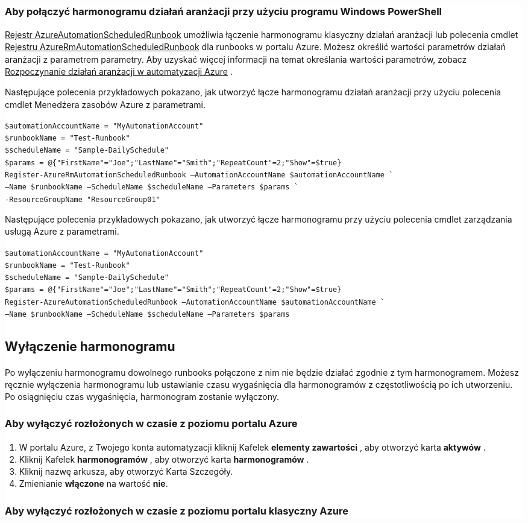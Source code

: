 ### <a name="to-link-a-schedule-to-a-runbook-with-windows-powershell"></a>Aby połączyć harmonogramu działań aranżacji przy użyciu programu Windows PowerShell

[Rejestr AzureAutomationScheduledRunbook](http://msdn.microsoft.com/library/azure/dn690265.aspx) umożliwia łączenie harmonogramu klasyczny działań aranżacji lub polecenia cmdlet [Rejestru AzureRmAutomationScheduledRunbook](https://msdn.microsoft.com/library/mt603575.aspx) dla runbooks w portalu Azure.  Możesz określić wartości parametrów działań aranżacji z parametrem parametry. Aby uzyskać więcej informacji na temat określania wartości parametrów, zobacz [Rozpoczynanie działań aranżacji w automatyzacji Azure](automation-starting-a-runbook.md) .

Następujące polecenia przykładowych pokazano, jak utworzyć łącze harmonogramu działań aranżacji przy użyciu polecenia cmdlet Menedżera zasobów Azure z parametrami.

    $automationAccountName = "MyAutomationAccount"
    $runbookName = "Test-Runbook"
    $scheduleName = "Sample-DailySchedule"
    $params = @{"FirstName"="Joe";"LastName"="Smith";"RepeatCount"=2;"Show"=$true}
    Register-AzureRmAutomationScheduledRunbook –AutomationAccountName $automationAccountName `
    –Name $runbookName –ScheduleName $scheduleName –Parameters $params `
    -ResourceGroupName "ResourceGroup01"
Następujące polecenia przykładowych pokazano, jak utworzyć łącze harmonogramu przy użyciu polecenia cmdlet zarządzania usługą Azure z parametrami.

    $automationAccountName = "MyAutomationAccount"
    $runbookName = "Test-Runbook"
    $scheduleName = "Sample-DailySchedule"
    $params = @{"FirstName"="Joe";"LastName"="Smith";"RepeatCount"=2;"Show"=$true}
    Register-AzureAutomationScheduledRunbook –AutomationAccountName $automationAccountName `
    –Name $runbookName –ScheduleName $scheduleName –Parameters $params

## <a name="disabling-a-schedule"></a>Wyłączenie harmonogramu

Po wyłączeniu harmonogramu dowolnego runbooks połączone z nim nie będzie działać zgodnie z tym harmonogramem. Możesz ręcznie wyłączenia harmonogramu lub ustawianie czasu wygaśnięcia dla harmonogramów z częstotliwością po ich utworzeniu. Po osiągnięciu czas wygaśnięcia, harmonogram zostanie wyłączony.

### <a name="to-disable-a-schedule-from-the-azure-portal"></a>Aby wyłączyć rozłożonych w czasie z poziomu portalu Azure

1. W portalu Azure, z Twojego konta automatyzacji kliknij Kafelek **elementy zawartości** , aby otworzyć karta **aktywów** .
2. Kliknij Kafelek **harmonogramów** , aby otworzyć karta **harmonogramów** .
2. Kliknij nazwę arkusza, aby otworzyć Karta Szczegóły.
3. Zmienianie **włączone** na wartość **nie**.

### <a name="to-disable-a-schedule-from-the-azure-classic-portal"></a>Aby wyłączyć rozłożonych w czasie z poziomu portalu klasyczny Azure
